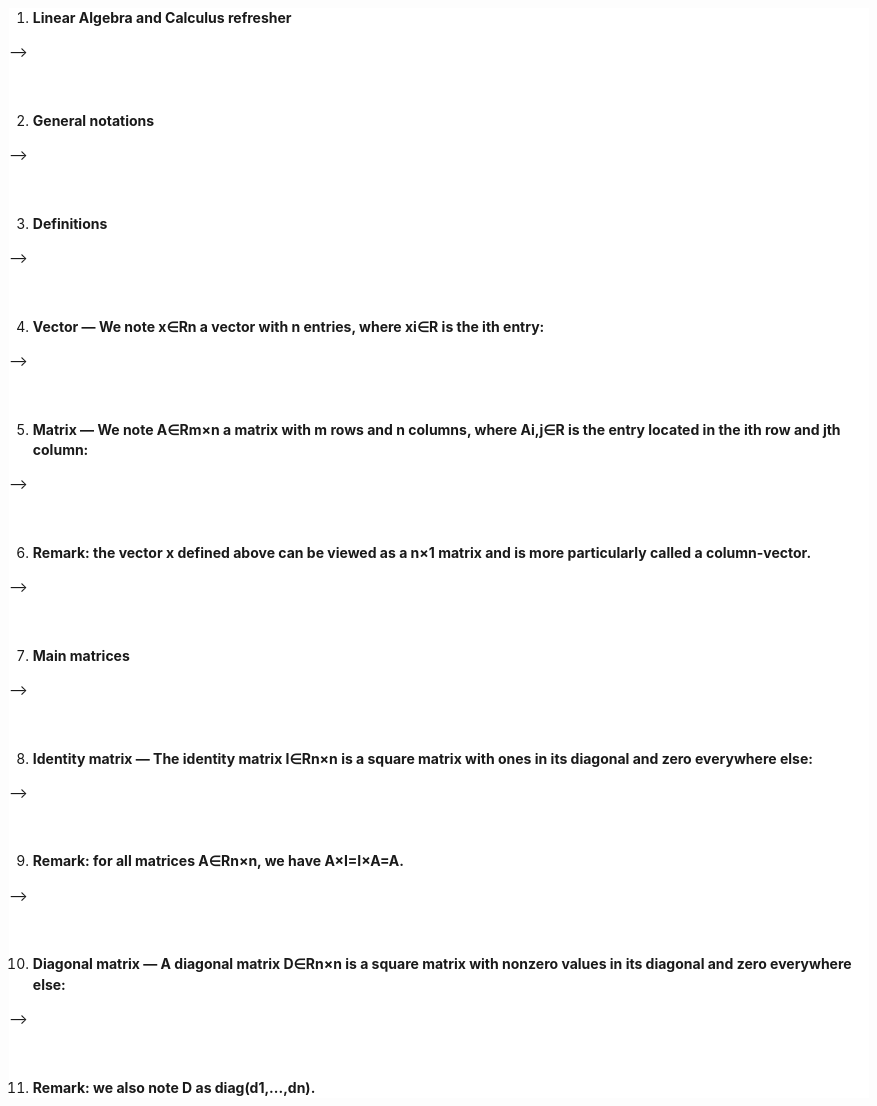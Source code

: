 1. **Linear Algebra and Calculus refresher**

&#10230;

<br>

2. **General notations**

&#10230;

<br>

3. **Definitions**

&#10230;

<br>

4. **Vector ― We note x∈Rn a vector with n entries, where xi∈R is the ith entry:**

&#10230;

<br>

5. **Matrix ― We note A∈Rm×n a matrix with m rows and n columns, where Ai,j∈R is the entry located in the ith row and jth column:**

&#10230;

<br>

6. **Remark: the vector x defined above can be viewed as a n×1 matrix and is more particularly called a column-vector.**

&#10230;

<br>

7. **Main matrices**

&#10230;

<br>

8. **Identity matrix ― The identity matrix I∈Rn×n is a square matrix with ones in its diagonal and zero everywhere else:**

&#10230;

<br>

9. **Remark: for all matrices A∈Rn×n, we have A×I=I×A=A.**

&#10230;

<br>

10. **Diagonal matrix ― A diagonal matrix D∈Rn×n is a square matrix with nonzero values in its diagonal and zero everywhere else:**

&#10230;

<br>

11. **Remark: we also note D as diag(d1,...,dn).**
